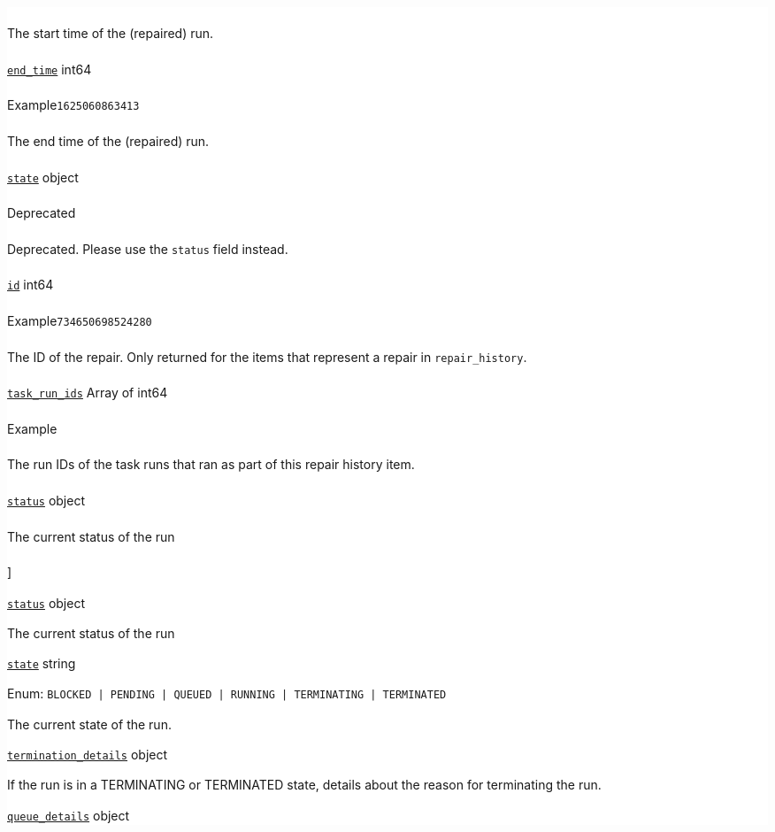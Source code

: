 \
The start time of the (repaired) run.\
\
[`end_time`](https://docs.databricks.com/api/azure/workspace/jobs_21/getrun#repair_history-end_time) int64\
\
Example`1625060863413`\
\
The end time of the (repaired) run.\
\
[`state`](https://docs.databricks.com/api/azure/workspace/jobs_21/getrun#repair_history-state) object\
\
Deprecated\
\
Deprecated. Please use the `status` field instead.\
\
[`id`](https://docs.databricks.com/api/azure/workspace/jobs_21/getrun#repair_history-id) int64\
\
Example`734650698524280`\
\
The ID of the repair. Only returned for the items that represent a repair in `repair_history`.\
\
[`task_run_ids`](https://docs.databricks.com/api/azure/workspace/jobs_21/getrun#repair_history-task_run_ids) Array of int64\
\
Example\
\
The run IDs of the task runs that ran as part of this repair history item.\
\
[`status`](https://docs.databricks.com/api/azure/workspace/jobs_21/getrun#repair_history-status) object\
\
The current status of the run\
\
\]

[`status`](https://docs.databricks.com/api/azure/workspace/jobs_21/getrun#status) object

The current status of the run

[`state`](https://docs.databricks.com/api/azure/workspace/jobs_21/getrun#status-state) string

Enum: `BLOCKED | PENDING | QUEUED | RUNNING | TERMINATING | TERMINATED`

The current state of the run.

[`termination_details`](https://docs.databricks.com/api/azure/workspace/jobs_21/getrun#status-termination_details) object

If the run is in a TERMINATING or TERMINATED state, details about the reason for terminating the run.

[`queue_details`](https://docs.databricks.com/api/azure/workspace/jobs_21/getrun#status-queue_details) object
